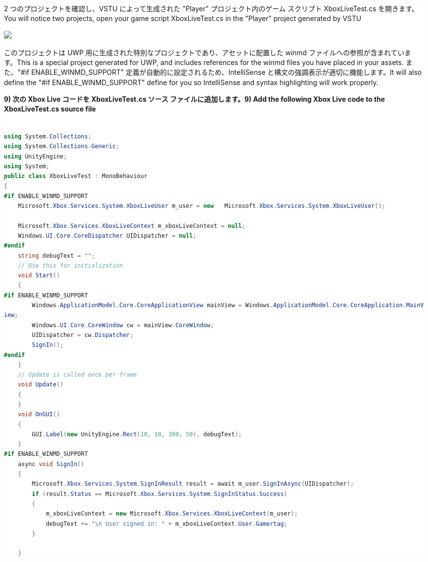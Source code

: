 <span data-ttu-id="cdb4e-124">2 つのプロジェクトを確認し、VSTU によって生成された "Player" プロジェクト内のゲーム スクリプト XboxLiveTest.cs を開きます。</span><span class="sxs-lookup"><span data-stu-id="cdb4e-124">You will notice two projects, open your game script XboxLiveTest.cs in the "Player" project generated by VSTU</span></span>

![](../images/unity/unity-il2cpp-2.png)

<span data-ttu-id="cdb4e-125">このプロジェクトは UWP 用に生成された特別なプロジェクトであり、アセットに配置した winmd ファイルへの参照が含まれています。</span><span class="sxs-lookup"><span data-stu-id="cdb4e-125">This is a special project generated for UWP, and includes references for the winmd files you have placed in your assets.</span></span>
<span data-ttu-id="cdb4e-126">また、"#if ENABLE_WINMD_SUPPORT" 定義が自動的に設定されるため、IntelliSense と構文の強調表示が適切に機能します。</span><span class="sxs-lookup"><span data-stu-id="cdb4e-126">It will also define the "#if ENABLE_WINMD_SUPPORT" define for you so IntelliSense and syntax highlighting will work properly.</span></span>

**<span data-ttu-id="cdb4e-127">9) 次の Xbox Live コードを XboxLiveTest.cs ソース ファイルに追加します。</span><span class="sxs-lookup"><span data-stu-id="cdb4e-127">9) Add the following Xbox Live code to the XboxLiveTest.cs source file</span></span>**

```csharp

using System.Collections;
using System.Collections.Generic;
using UnityEngine;
using System;
public class XboxLiveTest : MonoBehaviour
{
#if ENABLE_WINMD_SUPPORT
    Microsoft.Xbox.Services.System.XboxLiveUser m_user = new   Microsoft.Xbox.Services.System.XboxLiveUser();

    Microsoft.Xbox.Services.XboxLiveContext m_xboxLiveContext = null;
    Windows.UI.Core.CoreDispatcher UIDispatcher = null;
#endif
    string debugText = "";
    // Use this for initialization
    void Start()
    {
#if ENABLE_WINMD_SUPPORT
        Windows.ApplicationModel.Core.CoreApplicationView mainView = Windows.ApplicationModel.Core.CoreApplication.MainView;
        Windows.UI.Core.CoreWindow cw = mainView.CoreWindow;
        UIDispatcher = cw.Dispatcher;
        SignIn();
#endif
    }
    // Update is called once per frame
    void Update()
    {
    }
    void OnGUI()
    {
        GUI.Label(new UnityEngine.Rect(10, 10, 300, 50), debugText);
    }
#if ENABLE_WINMD_SUPPORT
    async void SignIn()
    {
        Microsoft.Xbox.Services.System.SignInResult result = await m_user.SignInAsync(UIDispatcher);
        if (result.Status == Microsoft.Xbox.Services.System.SignInStatus.Success)
        {
            m_xboxLiveContext = new Microsoft.Xbox.Services.XboxLiveContext(m_user);
            debugText += "\n User signed in: " + m_xboxLiveContext.User.Gamertag;
        }

    }
```